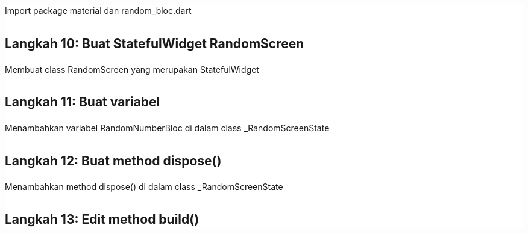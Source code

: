 Import package material dan random_bloc.dart

## Langkah 10: Buat StatefulWidget RandomScreen

Membuat class RandomScreen yang merupakan StatefulWidget

## Langkah 11: Buat variabel

Menambahkan variabel RandomNumberBloc di dalam class _RandomScreenState

## Langkah 12: Buat method dispose()

Menambahkan method dispose() di dalam class _RandomScreenState

## Langkah 13: Edit method build()
